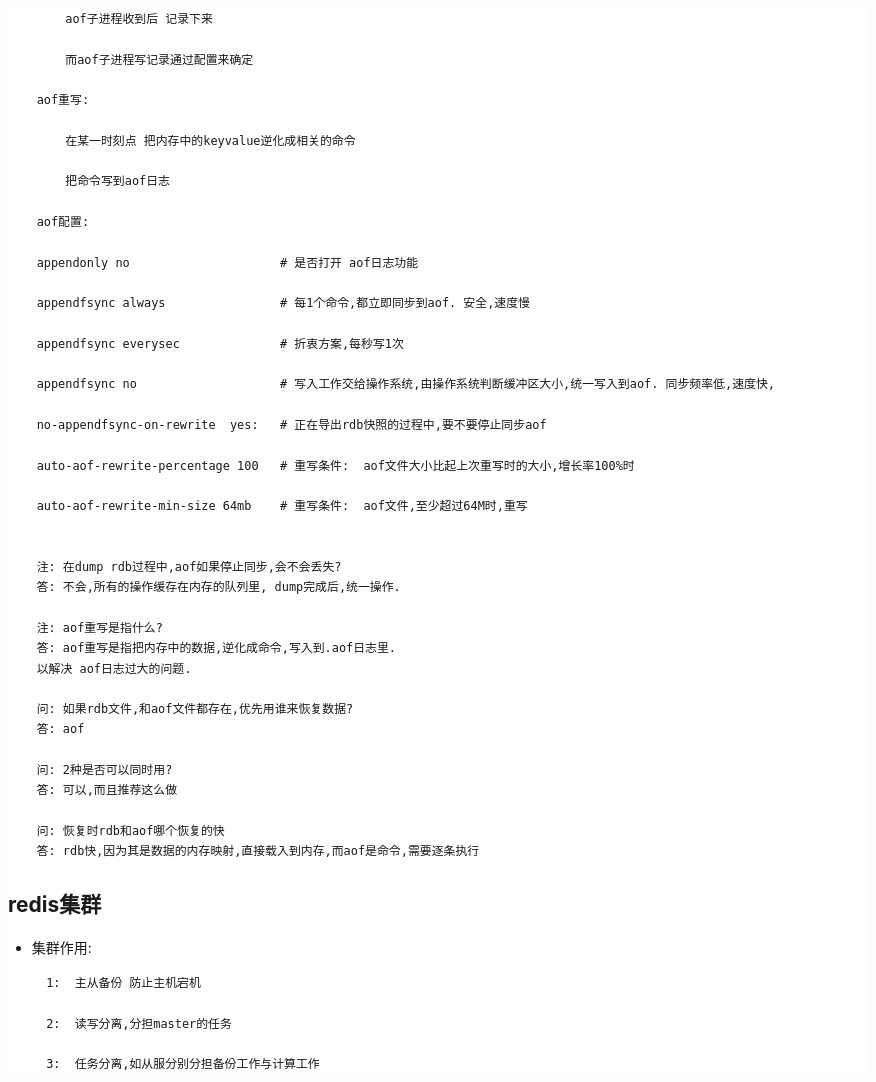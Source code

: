 			aof子进程收到后 记录下来
			
			而aof子进程写记录通过配置来确定
			
		aof重写:
			
			在某一时刻点 把内存中的keyvalue逆化成相关的命令
			
			把命令写到aof日志
		
		aof配置:
		
		appendonly no                     # 是否打开 aof日志功能
		
		appendfsync always                # 每1个命令,都立即同步到aof. 安全,速度慢
		
		appendfsync everysec              # 折衷方案,每秒写1次
		
		appendfsync no                    # 写入工作交给操作系统,由操作系统判断缓冲区大小,统一写入到aof. 同步频率低,速度快,
		
		no-appendfsync-on-rewrite  yes:   # 正在导出rdb快照的过程中,要不要停止同步aof
		
		auto-aof-rewrite-percentage 100   # 重写条件:  aof文件大小比起上次重写时的大小,增长率100%时
		
		auto-aof-rewrite-min-size 64mb    # 重写条件:  aof文件,至少超过64M时,重写
		
		
		注: 在dump rdb过程中,aof如果停止同步,会不会丢失?
		答: 不会,所有的操作缓存在内存的队列里, dump完成后,统一操作.
		
		注: aof重写是指什么?
		答: aof重写是指把内存中的数据,逆化成命令,写入到.aof日志里.
		以解决 aof日志过大的问题.
		
		问: 如果rdb文件,和aof文件都存在,优先用谁来恢复数据?
		答: aof
		
		问: 2种是否可以同时用?
		答: 可以,而且推荐这么做
		
		问: 恢复时rdb和aof哪个恢复的快
		答: rdb快,因为其是数据的内存映射,直接载入到内存,而aof是命令,需要逐条执行
		
		
	
	
## redis集群

- 集群作用:

			
		1:  主从备份 防止主机宕机
			
		2:  读写分离,分担master的任务
			
		3:  任务分离,如从服分别分担备份工作与计算工作
		
	
